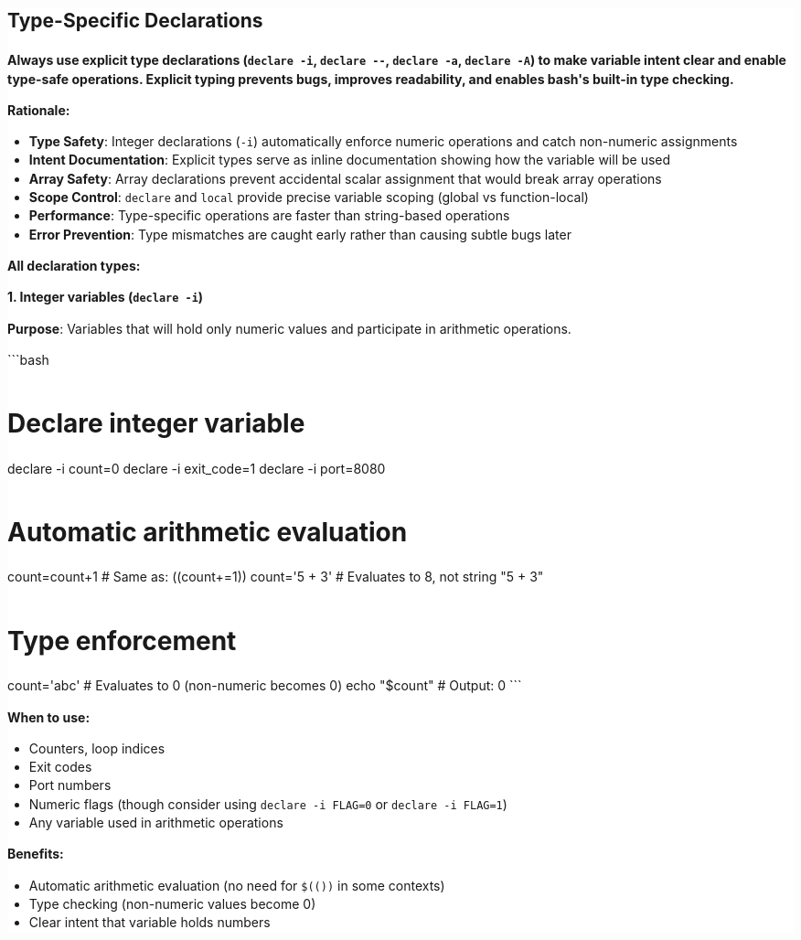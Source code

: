 ## Type-Specific Declarations

**Always use explicit type declarations (`declare -i`, `declare --`, `declare -a`, `declare -A`) to make variable intent clear and enable type-safe operations. Explicit typing prevents bugs, improves readability, and enables bash's built-in type checking.**

**Rationale:**

- **Type Safety**: Integer declarations (`-i`) automatically enforce numeric operations and catch non-numeric assignments
- **Intent Documentation**: Explicit types serve as inline documentation showing how the variable will be used
- **Array Safety**: Array declarations prevent accidental scalar assignment that would break array operations
- **Scope Control**: `declare` and `local` provide precise variable scoping (global vs function-local)
- **Performance**: Type-specific operations are faster than string-based operations
- **Error Prevention**: Type mismatches are caught early rather than causing subtle bugs later

**All declaration types:**

**1. Integer variables (`declare -i`)**

**Purpose**: Variables that will hold only numeric values and participate in arithmetic operations.

\`\`\`bash
# Declare integer variable
declare -i count=0
declare -i exit_code=1
declare -i port=8080

# Automatic arithmetic evaluation
count=count+1  # Same as: ((count+=1))
count='5 + 3'  # Evaluates to 8, not string "5 + 3"

# Type enforcement
count='abc'  # Evaluates to 0 (non-numeric becomes 0)
echo "$count"  # Output: 0
\`\`\`

**When to use:**
- Counters, loop indices
- Exit codes
- Port numbers
- Numeric flags (though consider using `declare -i FLAG=0` or `declare -i FLAG=1`)
- Any variable used in arithmetic operations

**Benefits:**
- Automatic arithmetic evaluation (no need for `$(())` in some contexts)
- Type checking (non-numeric values become 0)
- Clear intent that variable holds numbers
